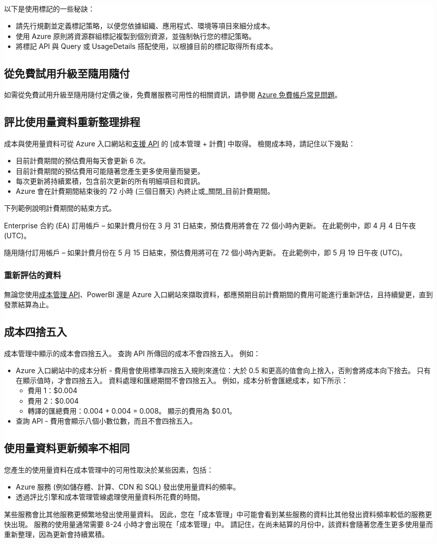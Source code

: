 以下是使用標記的一些秘訣：

- 請先行規劃並定義標記策略，以便您依據組織、應用程式、環境等項目來細分成本。
- 使用 Azure 原則將資源群組標記複製到個別資源，並強制執行您的標記策略。
- 將標記 API 與 Query 或 UsageDetails 搭配使用，以根據目前的標記取得所有成本。


## <a name="free-trial-to-pay-as-you-go-upgrade"></a>從免費試用升級至隨用隨付

如需從免費試用升級至隨用隨付定價之後，免費層服務可用性的相關資訊，請參閱 [Azure 免費帳戶常見問題](https://azure.microsoft.com/free/free-account-faq/)。

## <a name="rated-usage-data-refresh-schedule"></a>評比使用量資料重新整理排程

成本與使用量資料可從 Azure 入口網站和[支援 API](../index.yml) 的 [成本管理 + 計費] 中取得。 檢閱成本時，請記住以下幾點：

- 目前計費期間的預估費用每天會更新 6 次。
- 目前計費期間的預估費用可能隨著您產生更多使用量而變更。
- 每次更新將持續累積，包含前次更新的所有明細項目和資訊。
- Azure 會在計費期間結束後的 72 小時 (三個日曆天) 內終止或_關閉_目前計費期間。

下列範例說明計費期間的結束方式。

Enterprise 合約 (EA) 訂用帳戶 – 如果計費月份在 3 月 31 日結束，預估費用將會在 72 個小時內更新。 在此範例中，即 4 月 4 日午夜 (UTC)。

隨用隨付訂用帳戶 – 如果計費月份在 5 月 15 日結束，預估費用將可在 72 個小時內更新。 在此範例中，即 5 月 19 日午夜 (UTC)。

### <a name="rerated-data"></a>重新評估的資料

無論您使用[成本管理 API](../index.yml)、PowerBI 還是 Azure 入口網站來擷取資料，都應預期目前計費期間的費用可能進行重新評估，且持續變更，直到發票結算為止。

## <a name="cost-rounding"></a>成本四捨五入

成本管理中顯示的成本會四捨五入。 查詢 API 所傳回的成本不會四捨五入。 例如：

- Azure 入口網站中的成本分析 - 費用會使用標準四捨五入規則來進位：大於 0.5 和更高的值會向上捨入，否則會將成本向下捨去。 只有在顯示值時，才會四捨五入。 資料處理和匯總期間不會四捨五入。 例如，成本分析會匯總成本，如下所示：
  -    費用 1：$0.004
  - 費用 2：$0.004
  -    轉譯的匯總費用：0.004 + 0.004 = 0.008。 顯示的費用為 $0.01。
- 查詢 API - 費用會顯示八個小數位數，而且不會四捨五入。


## <a name="usage-data-update-frequency-varies"></a>使用量資料更新頻率不相同

您產生的使用量資料在成本管理中的可用性取決於某些因素，包括：

- Azure 服務 (例如儲存體、計算、CDN 和 SQL) 發出使用量資料的頻率。
- 透過評比引擎和成本管理管線處理使用量資料所花費的時間。

某些服務會比其他服務更頻繁地發出使用量資料。 因此，您在「成本管理」中可能會看到某些服務的資料比其他發出資料頻率較低的服務更快出現。 服務的使用量通常需要 8-24 小時才會出現在「成本管理」中。 請記住，在尚未結算的月份中，該資料會隨著您產生更多使用量而重新整理，因為更新會持續累積。
